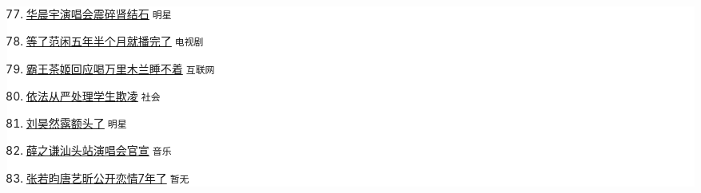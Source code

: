 77. [华晨宇演唱会震碎肾结石](https://m.weibo.cn/search?containerid=100103type%3D1%26t%3D10%26q%3D%23%E5%8D%8E%E6%99%A8%E5%AE%87%E6%BC%94%E5%94%B1%E4%BC%9A%E9%9C%87%E7%A2%8E%E8%82%BE%E7%BB%93%E7%9F%B3%23&stream_entry_id=31&isnewpage=1&extparam=seat%3D1%26band_rank%3D13%26lcate%3D5001%26c_type%3D31%26cate%3D5001%26q%3D%2523%25E5%258D%258E%25E6%2599%25A8%25E5%25AE%2587%25E6%25BC%2594%25E5%2594%25B1%25E4%25BC%259A%25E9%259C%2587%25E7%25A2%258E%25E8%2582%25BE%25E7%25BB%2593%25E7%259F%25B3%2523%26dgr%3D0%26stream_entry_id%3D31%26pos%3D14%26flag%3D2%26filter_type%3Drealtimehot%26realpos%3D13%26display_time%3D1717067844%26pre_seqid%3D171706784403402296222) `明星` 

78. [等了范闲五年半个月就播完了](https://m.weibo.cn/search?containerid=100103type%3D1%26t%3D10%26q%3D%23%E7%AD%89%E4%BA%86%E8%8C%83%E9%97%B2%E4%BA%94%E5%B9%B4%E5%8D%8A%E4%B8%AA%E6%9C%88%E5%B0%B1%E6%92%AD%E5%AE%8C%E4%BA%86%23&stream_entry_id=31&isnewpage=1&extparam=seat%3D1%26band_rank%3D14%26lcate%3D5001%26c_type%3D31%26cate%3D5001%26q%3D%2523%25E7%25AD%2589%25E4%25BA%2586%25E8%258C%2583%25E9%2597%25B2%25E4%25BA%2594%25E5%25B9%25B4%25E5%258D%258A%25E4%25B8%25AA%25E6%259C%2588%25E5%25B0%25B1%25E6%2592%25AD%25E5%25AE%258C%25E4%25BA%2586%2523%26dgr%3D0%26stream_entry_id%3D31%26pos%3D15%26flag%3D0%26filter_type%3Drealtimehot%26realpos%3D14%26display_time%3D1717067844%26pre_seqid%3D171706784403402296222) `电视剧` 

79. [霸王茶姬回应喝万里木兰睡不着](https://m.weibo.cn/search?containerid=100103type%3D1%26t%3D10%26q%3D%23%E9%9C%B8%E7%8E%8B%E8%8C%B6%E5%A7%AC%E5%9B%9E%E5%BA%94%E5%96%9D%E4%B8%87%E9%87%8C%E6%9C%A8%E5%85%B0%E7%9D%A1%E4%B8%8D%E7%9D%80%23&stream_entry_id=31&isnewpage=1&extparam=seat%3D1%26band_rank%3D16%26lcate%3D5001%26c_type%3D31%26cate%3D5001%26q%3D%2523%25E9%259C%25B8%25E7%258E%258B%25E8%258C%25B6%25E5%25A7%25AC%25E5%259B%259E%25E5%25BA%2594%25E5%2596%259D%25E4%25B8%2587%25E9%2587%258C%25E6%259C%25A8%25E5%2585%25B0%25E7%259D%25A1%25E4%25B8%258D%25E7%259D%2580%2523%26dgr%3D0%26stream_entry_id%3D31%26pos%3D17%26flag%3D0%26filter_type%3Drealtimehot%26realpos%3D16%26display_time%3D1717067844%26pre_seqid%3D171706784403402296222) `互联网` 

80. [依法从严处理学生欺凌](https://m.weibo.cn/search?containerid=100103type%3D1%26t%3D10%26q%3D%23%E4%BE%9D%E6%B3%95%E4%BB%8E%E4%B8%A5%E5%A4%84%E7%90%86%E5%AD%A6%E7%94%9F%E6%AC%BA%E5%87%8C%23&stream_entry_id=31&isnewpage=1&extparam=seat%3D1%26band_rank%3D19%26lcate%3D5001%26c_type%3D31%26cate%3D5001%26q%3D%2523%25E4%25BE%259D%25E6%25B3%2595%25E4%25BB%258E%25E4%25B8%25A5%25E5%25A4%2584%25E7%2590%2586%25E5%25AD%25A6%25E7%2594%259F%25E6%25AC%25BA%25E5%2587%258C%2523%26dgr%3D0%26stream_entry_id%3D31%26pos%3D20%26flag%3D1%26filter_type%3Drealtimehot%26realpos%3D19%26display_time%3D1717067844%26pre_seqid%3D171706784403402296222) `社会` 

81. [刘昊然露额头了](https://m.weibo.cn/search?containerid=100103type%3D1%26t%3D10%26q%3D%23%E5%88%98%E6%98%8A%E7%84%B6%E9%9C%B2%E9%A2%9D%E5%A4%B4%E4%BA%86%23&stream_entry_id=31&isnewpage=1&extparam=seat%3D1%26band_rank%3D21%26lcate%3D5001%26c_type%3D31%26cate%3D5001%26q%3D%2523%25E5%2588%2598%25E6%2598%258A%25E7%2584%25B6%25E9%259C%25B2%25E9%25A2%259D%25E5%25A4%25B4%25E4%25BA%2586%2523%26dgr%3D0%26stream_entry_id%3D31%26pos%3D22%26flag%3D0%26filter_type%3Drealtimehot%26realpos%3D21%26display_time%3D1717067844%26pre_seqid%3D171706784403402296222) `明星` 

82. [薛之谦汕头站演唱会官宣](https://m.weibo.cn/search?containerid=100103type%3D1%26t%3D10%26q%3D%23%E8%96%9B%E4%B9%8B%E8%B0%A6%E6%B1%95%E5%A4%B4%E7%AB%99%E6%BC%94%E5%94%B1%E4%BC%9A%E5%AE%98%E5%AE%A3%23&stream_entry_id=31&isnewpage=1&extparam=seat%3D1%26band_rank%3D25%26lcate%3D5001%26c_type%3D31%26cate%3D5001%26q%3D%2523%25E8%2596%259B%25E4%25B9%258B%25E8%25B0%25A6%25E6%25B1%2595%25E5%25A4%25B4%25E7%25AB%2599%25E6%25BC%2594%25E5%2594%25B1%25E4%25BC%259A%25E5%25AE%2598%25E5%25AE%25A3%2523%26dgr%3D0%26stream_entry_id%3D31%26pos%3D26%26flag%3D1%26filter_type%3Drealtimehot%26realpos%3D25%26display_time%3D1717067844%26pre_seqid%3D171706784403402296222) `音乐` 

83. [张若昀唐艺昕公开恋情7年了](https://m.weibo.cn/search?containerid=100103type%3D1%26t%3D10%26q%3D%23%E5%BC%A0%E8%8B%A5%E6%98%80%E5%94%90%E8%89%BA%E6%98%95%E5%85%AC%E5%BC%80%E6%81%8B%E6%83%857%E5%B9%B4%E4%BA%86%23&stream_entry_id=31&isnewpage=1&extparam=seat%3D1%26band_rank%3D26%26lcate%3D5001%26c_type%3D31%26cate%3D5001%26q%3D%2523%25E5%25BC%25A0%25E8%258B%25A5%25E6%2598%2580%25E5%2594%2590%25E8%2589%25BA%25E6%2598%2595%25E5%2585%25AC%25E5%25BC%2580%25E6%2581%258B%25E6%2583%25857%25E5%25B9%25B4%25E4%25BA%2586%2523%26dgr%3D0%26stream_entry_id%3D31%26pos%3D27%26flag%3D0%26filter_type%3Drealtimehot%26realpos%3D26%26display_time%3D1717067844%26pre_seqid%3D171706784403402296222) `暂无` 

